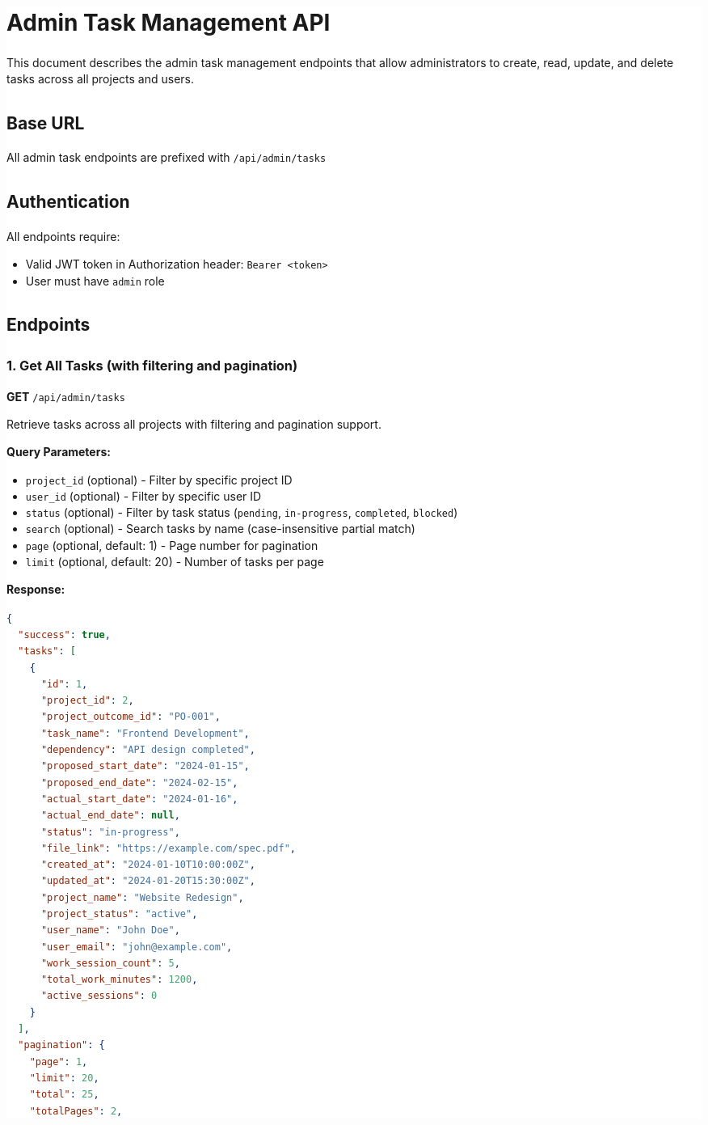 # Admin Task Management API

This document describes the admin task management endpoints that allow administrators to create, read, update, and delete tasks across all projects and users.

## Base URL
All admin task endpoints are prefixed with `/api/admin/tasks`

## Authentication
All endpoints require:
- Valid JWT token in Authorization header: `Bearer <token>`
- User must have `admin` role

## Endpoints

### 1. Get All Tasks (with filtering and pagination)

**GET** `/api/admin/tasks`

Retrieve tasks across all projects with filtering and pagination support.

**Query Parameters:**
- `project_id` (optional) - Filter by specific project ID
- `user_id` (optional) - Filter by specific user ID  
- `status` (optional) - Filter by task status (`pending`, `in-progress`, `completed`, `blocked`)
- `search` (optional) - Search tasks by name (case-insensitive partial match)
- `page` (optional, default: 1) - Page number for pagination
- `limit` (optional, default: 20) - Number of tasks per page

**Response:**
```json
{
  "success": true,
  "tasks": [
    {
      "id": 1,
      "project_id": 2,
      "project_outcome_id": "PO-001",
      "task_name": "Frontend Development",
      "dependency": "API design completed",
      "proposed_start_date": "2024-01-15",
      "proposed_end_date": "2024-02-15",
      "actual_start_date": "2024-01-16",
      "actual_end_date": null,
      "status": "in-progress",
      "file_link": "https://example.com/spec.pdf",
      "created_at": "2024-01-10T10:00:00Z",
      "updated_at": "2024-01-20T15:30:00Z",
      "project_name": "Website Redesign",
      "project_status": "active",
      "user_name": "John Doe",
      "user_email": "john@example.com",
      "work_session_count": 5,
      "total_work_minutes": 1200,
      "active_sessions": 0
    }
  ],
  "pagination": {
    "page": 1,
    "limit": 20,
    "total": 25,
    "totalPages": 2,
```